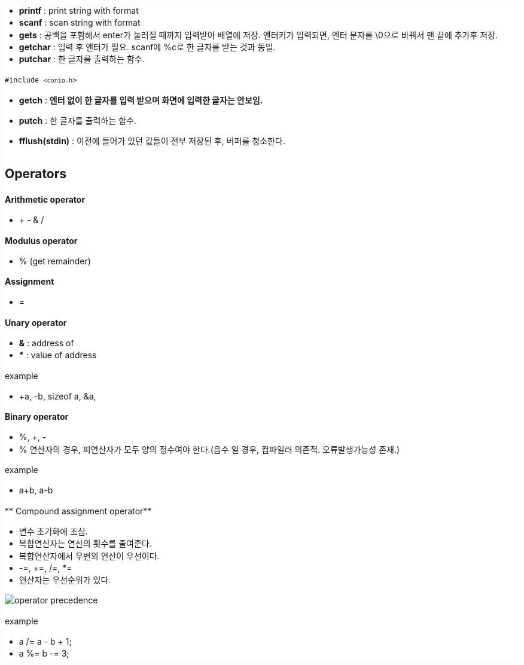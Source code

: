 - **printf** : print string with format
- **scanf** : scan string with format
- **gets** : 공백을 포함해서 enter가 눌러질 때까지 입력받아 배열에 저장. 엔터키가 입력되면, 
            엔터 문자를 \0으로 바꿔서 맨 끝에 추가후 저장. 
- **getchar** : 입력 후 엔터가 필요. scanf에 %c로 한 글자를 받는 것과 동일. 
- **putchar** : 한 글자를 출력하는 함수.

<code>#include `<conio.h`></code>

- **getch** : **엔터 없이 한 글자를 입력 받으며 화면에 입력한 글자는 안보임.** 
- **putch** : 한 글자를 출력하는 함수.

- **fflush(stdin)** : 이전에 들어가 있던 값들이 전부 저장된 후, 버퍼를 청소한다.

## Operators
**Arithmetic operator**  

- \+ \- & / 

**Modulus operator**  

- % (get remainder)

**Assignment**  

- = 

**Unary operator**  

- **&** : address of
- **\*** : value of address

example

- +a, -b, sizeof a, &a,

**Binary operator**  

- %, +, \-
- % 연산자의 경우, 피연산자가 모두 양의 정수여야 한다.(음수 일 경우, 컴파일러 의존적. 오류발생가능성 존재.)

example

- a+b, a-b

** Compound assignment operator**

- 변수 초기화에 조심.
- 복합연산자는 연산의 횟수를 줄여준다.
- 복합연산자에서 우변의 연산이 우선이다.
- \-=,  +=,  /=,  *= 
- 연산자는 우선순위가 있다.

![operator precedence](http://4.bp.blogspot.com/-RTANrXQEtaI/Ty0UX_BdlxI/AAAAAAAAABM/1t8EBkHEARo/s1600/untitled_thumb.png)

example  

- a /= a \- b + 1;  
- a %= b \-= 3;
